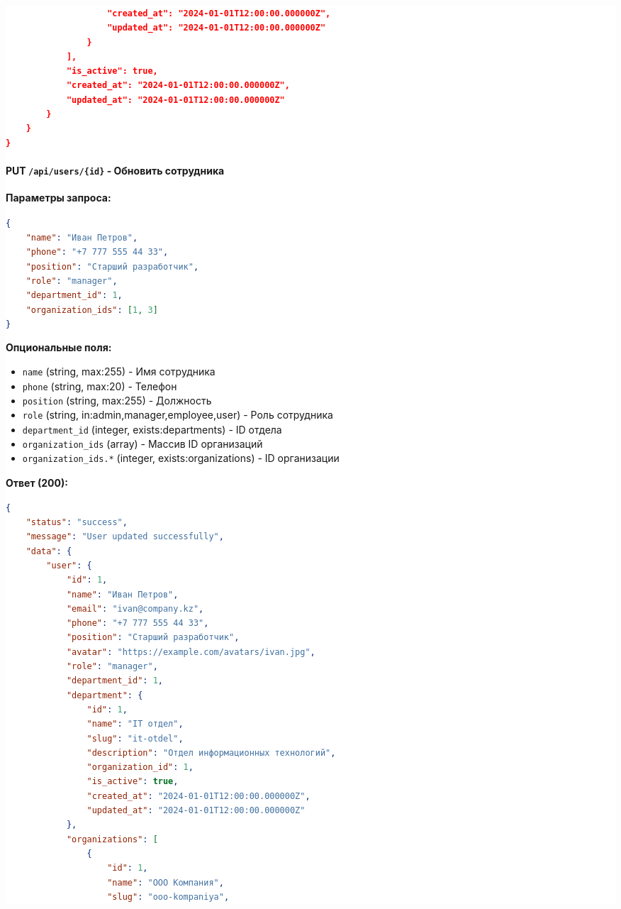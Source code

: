 ```json
                    "created_at": "2024-01-01T12:00:00.000000Z",
                    "updated_at": "2024-01-01T12:00:00.000000Z"
                }
            ],
            "is_active": true,
            "created_at": "2024-01-01T12:00:00.000000Z",
            "updated_at": "2024-01-01T12:00:00.000000Z"
        }
    }
}
```

#### PUT `/api/users/{id}` - Обновить сотрудника

**Параметры запроса:**
```json
{
    "name": "Иван Петров",
    "phone": "+7 777 555 44 33",
    "position": "Старший разработчик",
    "role": "manager",
    "department_id": 1,
    "organization_ids": [1, 3]
}
```

**Опциональные поля:**
- `name` (string, max:255) - Имя сотрудника
- `phone` (string, max:20) - Телефон
- `position` (string, max:255) - Должность
- `role` (string, in:admin,manager,employee,user) - Роль сотрудника
- `department_id` (integer, exists:departments) - ID отдела
- `organization_ids` (array) - Массив ID организаций
- `organization_ids.*` (integer, exists:organizations) - ID организации

**Ответ (200):**
```json
{
    "status": "success",
    "message": "User updated successfully",
    "data": {
        "user": {
            "id": 1,
            "name": "Иван Петров",
            "email": "ivan@company.kz",
            "phone": "+7 777 555 44 33",
            "position": "Старший разработчик",
            "avatar": "https://example.com/avatars/ivan.jpg",
            "role": "manager",
            "department_id": 1,
            "department": {
                "id": 1,
                "name": "IT отдел",
                "slug": "it-otdel",
                "description": "Отдел информационных технологий",
                "organization_id": 1,
                "is_active": true,
                "created_at": "2024-01-01T12:00:00.000000Z",
                "updated_at": "2024-01-01T12:00:00.000000Z"
            },
            "organizations": [
                {
                    "id": 1,
                    "name": "ООО Компания",
                    "slug": "ooo-kompaniya",
```